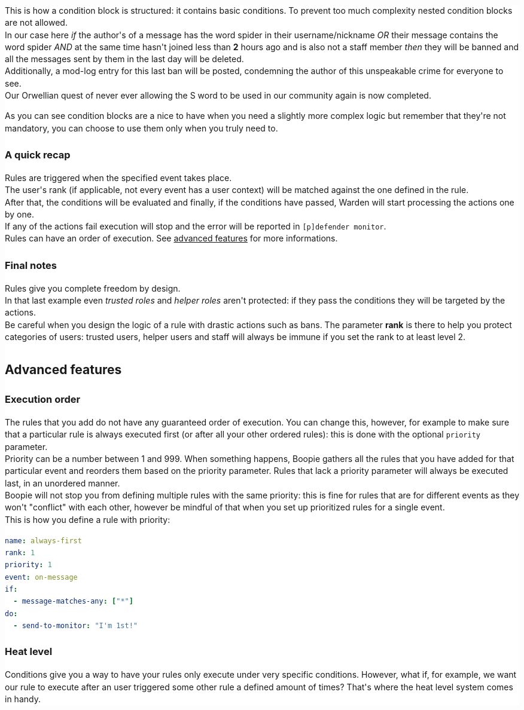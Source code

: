```yaml
```
This is how a condition block is structured: it contains basic conditions. To prevent too much complexity nested condition blocks are not allowed.  
In our case here *if* the author's of a message has the word spider in their username/nickname *OR* their message contains the word spider *AND* at the same time hasn't joined less than **2** hours ago and is also not a staff member *then* they will be banned and all the messages sent by them in the last day will be deleted.  
Additionally, a mod-log entry for this last ban will be posted, condemning the author of this unspeakable crime for everyone to see.  
Our Orwellian quest of never ever allowing the S word to be used in our community again is now completed.

As you can see condition blocks are a nice to have when you need a slightly more complex logic but remember that they're not mandatory, you can choose to use them only when you truly need to.

### A quick recap

Rules are triggered when the specified event takes place.  
The user's rank (if applicable, not every event has a user context) will be matched against the one defined in the rule.  
After that, the conditions will be evaluated and finally, if the conditions have passed, Warden will start processing the actions one by one.  
If any of the actions fail execution will stop and the error will be reported in `[p]defender monitor`.  
Rules can have an order of execution. See [advanced features](#advanced-features) for more informations.

### Final notes

Rules give you complete freedom by design.  
In that last example even *trusted roles* and *helper roles* aren't protected: if they pass the conditions they will be targeted by the actions.  
Be careful when you design the logic of a rule with drastic actions such as bans. The parameter **rank** is there to help you protect categories of users: trusted users, helper users and staff will always be immune if you set the rank to at least level 2.
## Advanced features
### Execution order
The rules that you add do not have any guaranteed order of execution. You can change this, however, for example to make sure that a particular rule is always executed first (or after all your other ordered rules): this is done with the optional `priority` parameter.  
Priority can be a number between 1 and 999. When something happens, Boopie gathers all the rules that you have added for that particular event and reorders them based on the priority parameter. Rules that lack a priority parameter will always be executed last, in an unordered manner.  
Boopie will not stop you from defining multiple rules with the same priority: this is fine for rules that are for different events as they won't "conflict" with each other, however be mindful of that when you set up prioritized rules for a single event.  
This is how you define a rule with priority:
```yaml
name: always-first
rank: 1
priority: 1
event: on-message
if:
  - message-matches-any: ["*"]
do:
  - send-to-monitor: "I'm 1st!"
```
### Heat level
Conditions give you a way to have your rules only execute under very specific conditions. However, what if, for example, we want our rule to execute after an user triggered some other rule a defined amount of times? That's where the heat level system comes in handy.  